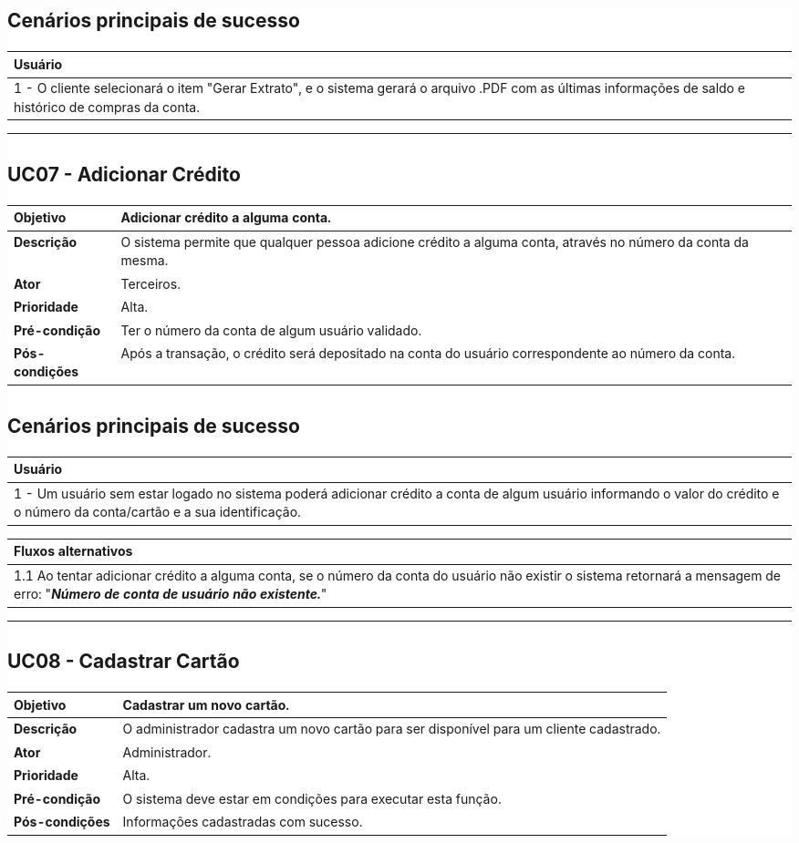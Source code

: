 ## Cenários principais de sucesso ##

| **Usuário** |
|:-------------|
| 1 - O cliente selecionará o item "Gerar Extrato", e o sistema gerará o arquivo .PDF com as últimas informações de saldo e histórico de compras da conta.|



---



## UC07 - Adicionar Crédito ##

| **Objetivo** | Adicionar crédito a alguma conta. |
|:-------------|:-----------------------------------|
| **Descrição** | O sistema permite que qualquer pessoa adicione crédito a alguma conta, através no número da conta da mesma. |
| **Ator** | Terceiros. |
| **Prioridade** | Alta. |
| **Pré-condição** | Ter o número da conta de algum usuário validado. |
| **Pós-condições** | Após a transação, o crédito será depositado na conta do usuário correspondente ao número da conta. |

## Cenários principais de sucesso ##

| **Usuário** |
|:-------------|
| 1 - Um usuário sem estar logado no sistema poderá adicionar crédito a conta de algum usuário informando o valor do crédito e o número da conta/cartão e a sua identificação.|

| **Fluxos alternativos** |
|:------------------------|
| 1.1 Ao tentar adicionar crédito a alguma conta, se o número da conta do usuário não existir o sistema retornará a mensagem de erro: "<i><b>Número de conta de usuário não existente.</b></i>" |



---



## UC08 - Cadastrar Cartão ##

| **Objetivo** | Cadastrar um novo cartão.  |
|:-------------|:----------------------------|
| **Descrição** | O administrador cadastra um novo cartão para ser disponível para um cliente cadastrado. |
| **Ator** | Administrador. |
| **Prioridade** | Alta. |
| **Pré-condição** | O sistema deve estar em condições para executar esta função. |
| **Pós-condições** | Informações cadastradas com sucesso. |
